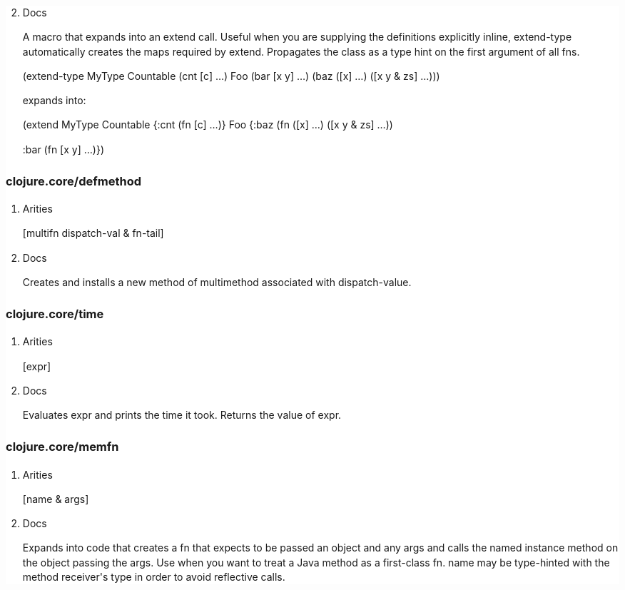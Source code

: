 2.  Docs

    A macro that expands into an extend call. Useful when you are
      supplying the definitions explicitly inline, extend-type
      automatically creates the maps required by extend.  Propagates the
      class as a type hint on the first argument of all fns.
    
    (extend-type MyType 
      Countable
        (cnt [c] &#x2026;)
      Foo
        (bar [x y] &#x2026;)
        (baz ([x] &#x2026;) ([x y & zs] &#x2026;)))
    
    expands into:
    
    (extend MyType
     Countable
       {:cnt (fn [c] &#x2026;)}
     Foo
       {:baz (fn ([x] &#x2026;) ([x y & zs] &#x2026;))
    
    :bar (fn [x y] &#x2026;)})

### clojure.core/defmethod

1.  Arities

    [multifn dispatch-val & fn-tail]

2.  Docs

    Creates and installs a new method of multimethod associated with dispatch-value. 

### clojure.core/time

1.  Arities

    [expr]

2.  Docs

    Evaluates expr and prints the time it took.  Returns the value of
     expr.

### clojure.core/memfn

1.  Arities

    [name & args]

2.  Docs

    Expands into code that creates a fn that expects to be passed an
      object and any args and calls the named instance method on the
      object passing the args. Use when you want to treat a Java method as
      a first-class fn. name may be type-hinted with the method receiver's
      type in order to avoid reflective calls.
